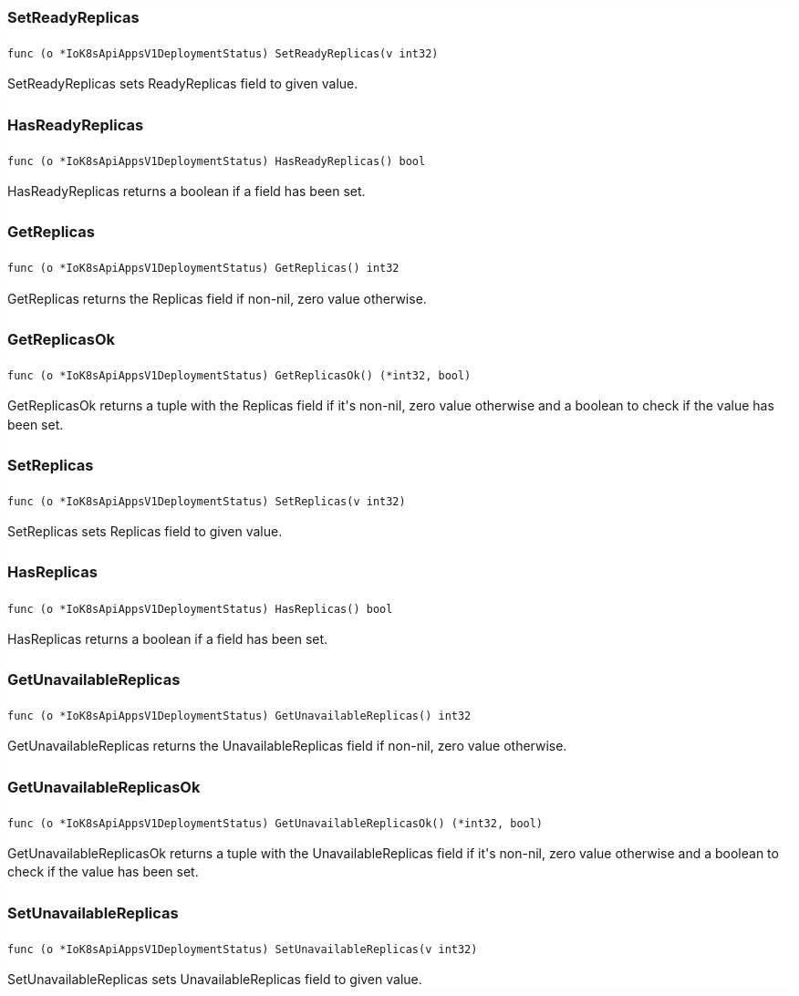 ### SetReadyReplicas

`func (o *IoK8sApiAppsV1DeploymentStatus) SetReadyReplicas(v int32)`

SetReadyReplicas sets ReadyReplicas field to given value.

### HasReadyReplicas

`func (o *IoK8sApiAppsV1DeploymentStatus) HasReadyReplicas() bool`

HasReadyReplicas returns a boolean if a field has been set.

### GetReplicas

`func (o *IoK8sApiAppsV1DeploymentStatus) GetReplicas() int32`

GetReplicas returns the Replicas field if non-nil, zero value otherwise.

### GetReplicasOk

`func (o *IoK8sApiAppsV1DeploymentStatus) GetReplicasOk() (*int32, bool)`

GetReplicasOk returns a tuple with the Replicas field if it's non-nil, zero value otherwise
and a boolean to check if the value has been set.

### SetReplicas

`func (o *IoK8sApiAppsV1DeploymentStatus) SetReplicas(v int32)`

SetReplicas sets Replicas field to given value.

### HasReplicas

`func (o *IoK8sApiAppsV1DeploymentStatus) HasReplicas() bool`

HasReplicas returns a boolean if a field has been set.

### GetUnavailableReplicas

`func (o *IoK8sApiAppsV1DeploymentStatus) GetUnavailableReplicas() int32`

GetUnavailableReplicas returns the UnavailableReplicas field if non-nil, zero value otherwise.

### GetUnavailableReplicasOk

`func (o *IoK8sApiAppsV1DeploymentStatus) GetUnavailableReplicasOk() (*int32, bool)`

GetUnavailableReplicasOk returns a tuple with the UnavailableReplicas field if it's non-nil, zero value otherwise
and a boolean to check if the value has been set.

### SetUnavailableReplicas

`func (o *IoK8sApiAppsV1DeploymentStatus) SetUnavailableReplicas(v int32)`

SetUnavailableReplicas sets UnavailableReplicas field to given value.
